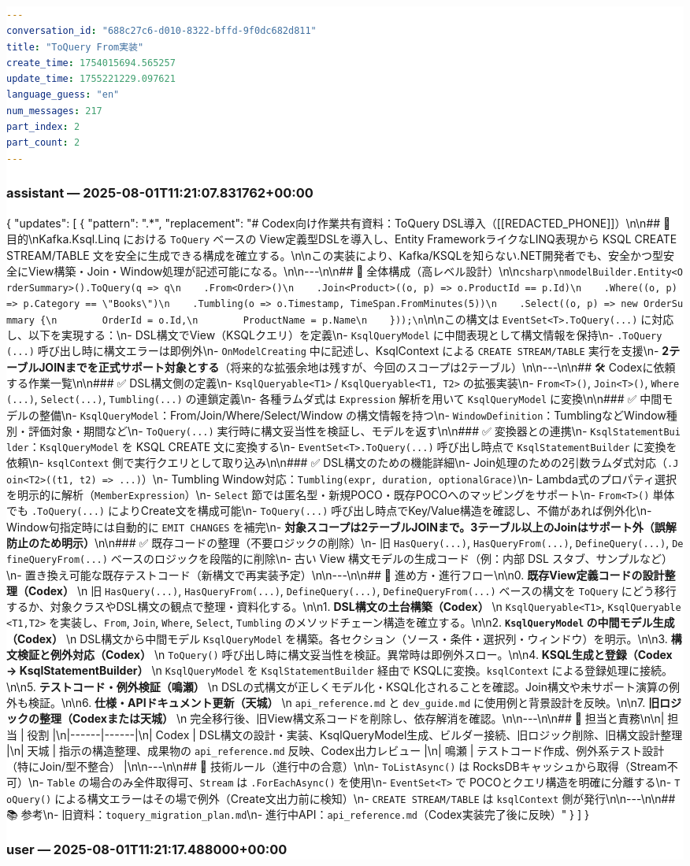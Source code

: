 ```yaml
---
conversation_id: "688c27c6-d010-8322-bffd-9f0dc682d811"
title: "ToQuery From実装"
create_time: 1754015694.565257
update_time: 1755221229.097621
language_guess: "en"
num_messages: 217
part_index: 2
part_count: 2
---
```


### assistant — 2025-08-01T11:21:07.831762+00:00

{
  "updates": [
    {
      "pattern": ".*",
      "replacement": "# Codex向け作業共有資料：ToQuery DSL導入（[[REDACTED_PHONE]]）\n\n## 🎯 目的\nKafka.Ksql.Linq における `ToQuery` ベースの View定義型DSLを導入し、Entity FrameworkライクなLINQ表現から KSQL CREATE STREAM/TABLE 文を安全に生成できる構成を確立する。\n\nこの実装により、Kafka/KSQLを知らない.NET開発者でも、安全かつ型安全にView構築・Join・Window処理が記述可能になる。\n\n---\n\n## 🧭 全体構成（高レベル設計）\n\n```csharp\nmodelBuilder.Entity<OrderSummary>().ToQuery(q => q\n    .From<Order>()\n    .Join<Product>((o, p) => o.ProductId == p.Id)\n    .Where((o, p) => p.Category == \"Books\")\n    .Tumbling(o => o.Timestamp, TimeSpan.FromMinutes(5))\n    .Select((o, p) => new OrderSummary {\n        OrderId = o.Id,\n        ProductName = p.Name\n    }));\n```\n\nこの構文は `EventSet<T>.ToQuery(...)` に対応し、以下を実現する：\n- DSL構文でView（KSQLクエリ）を定義\n- `KsqlQueryModel` に中間表現として構文情報を保持\n- `.ToQuery(...)` 呼び出し時に構文エラーは即例外\n- `OnModelCreating` 中に記述し、KsqlContext による `CREATE STREAM/TABLE` 実行を支援\n- **2テーブルJOINまでを正式サポート対象とする**（将来的な拡張余地は残すが、今回のスコープは2テーブル）\n\n---\n\n## 🛠️ Codexに依頼する作業一覧\n\n### ✅ DSL構文側の定義\n- `KsqlQueryable<T1>` / `KsqlQueryable<T1, T2>` の拡張実装\n- `From<T>()`, `Join<T>()`, `Where(...)`, `Select(...)`, `Tumbling(...)` の連鎖定義\n- 各種ラムダ式は `Expression` 解析を用いて `KsqlQueryModel` に変換\n\n### ✅ 中間モデルの整備\n- `KsqlQueryModel`：From/Join/Where/Select/Window の構文情報を持つ\n- `WindowDefinition`：TumblingなどWindow種別・評価対象・期間など\n- `ToQuery(...)` 実行時に構文妥当性を検証し、モデルを返す\n\n### ✅ 変換器との連携\n- `KsqlStatementBuilder`：`KsqlQueryModel` を KSQL CREATE 文に変換する\n- `EventSet<T>.ToQuery(...)` 呼び出し時点で `KsqlStatementBuilder` に変換を依頼\n- `ksqlContext` 側で実行クエリとして取り込み\n\n### ✅ DSL構文のための機能詳細\n- Join処理のための2引数ラムダ式対応（`.Join<T2>((t1, t2) => ...)`）\n- Tumbling Window対応：`Tumbling(expr, duration, optionalGrace)`\n- Lambda式のプロパティ選択を明示的に解析（`MemberExpression`）\n- `Select` 節では匿名型・新規POCO・既存POCOへのマッピングをサポート\n- `From<T>()` 単体でも `.ToQuery(...)` によりCreate文を構成可能\n- `ToQuery(...)` 呼び出し時点でKey/Value構造を確認し、不備があれば例外化\n- Window句指定時には自動的に `EMIT CHANGES` を補完\n- **対象スコープは2テーブルJOINまで。3テーブル以上のJoinはサポート外（誤解防止のため明示）**\n\n### ✅ 既存コードの整理（不要ロジックの削除）\n- 旧 `HasQuery(...)`, `HasQueryFrom(...)`, `DefineQuery(...)`, `DefineQueryFrom(...)` ベースのロジックを段階的に削除\n- 古い View 構文モデルの生成コード（例：内部 DSL スタブ、サンプルなど）\n- 置き換え可能な既存テストコード（新構文で再実装予定）\n\n---\n\n## 🚦 進め方・進行フロー\n\n0. **既存View定義コードの設計整理（Codex）**  \n   旧 `HasQuery(...)`, `HasQueryFrom(...)`, `DefineQuery(...)`, `DefineQueryFrom(...)` ベースの構文を `ToQuery` にどう移行するか、対象クラスやDSL構文の観点で整理・資料化する。\n\n1. **DSL構文の土台構築（Codex）**  \n   `KsqlQueryable<T1>`, `KsqlQueryable<T1,T2>` を実装し、`From`, `Join`, `Where`, `Select`, `Tumbling` のメソッドチェーン構造を確立する。\n\n2. **`KsqlQueryModel` の中間モデル生成（Codex）**  \n   DSL構文から中間モデル `KsqlQueryModel` を構築。各セクション（ソース・条件・選択列・ウィンドウ）を明示。\n\n3. **構文検証と例外対応（Codex）**  \n   `ToQuery()` 呼び出し時に構文妥当性を検証。異常時は即例外スロー。\n\n4. **KSQL生成と登録（Codex → KsqlStatementBuilder）**  \n   `KsqlQueryModel` を `KsqlStatementBuilder` 経由で KSQLに変換。`ksqlContext` による登録処理に接続。\n\n5. **テストコード・例外検証（鳴瀬）**  \n   DSLの式構文が正しくモデル化・KSQL化されることを確認。Join構文や未サポート演算の例外も検証。\n\n6. **仕様・APIドキュメント更新（天城）**  \n   `api_reference.md` と `dev_guide.md` に使用例と背景設計を反映。\n\n7. **旧ロジックの整理（Codexまたは天城）**  \n   完全移行後、旧View構文系コードを削除し、依存解消を確認。\n\n---\n\n## 👥 担当と責務\n\n| 担当 | 役割 |\n|------|------|\n| Codex | DSL構文の設計・実装、KsqlQueryModel生成、ビルダー接続、旧ロジック削除、旧構文設計整理 |\n| 天城 | 指示の構造整理、成果物の `api_reference.md` 反映、Codex出力レビュー |\n| 鳴瀬 | テストコード作成、例外系テスト設計（特にJoin/型不整合） |\n\n---\n\n## 📏 技術ルール（進行中の合意）\n\n- `ToListAsync()` は RocksDBキャッシュから取得（Stream不可）\n- `Table` の場合のみ全件取得可、`Stream` は `.ForEachAsync()` を使用\n- `EventSet<T>` で POCOとクエリ構造を明確に分離する\n- `ToQuery()` による構文エラーはその場で例外（Create文出力前に検知）\n- `CREATE STREAM/TABLE` は `ksqlContext` 側が発行\n\n---\n\n## 📚 参考\n- 旧資料：`toquery_migration_plan.md`\n- 進行中API：`api_reference.md`（Codex実装完了後に反映）"
    }
  ]
}
### user — 2025-08-01T11:21:17.488000+00:00
